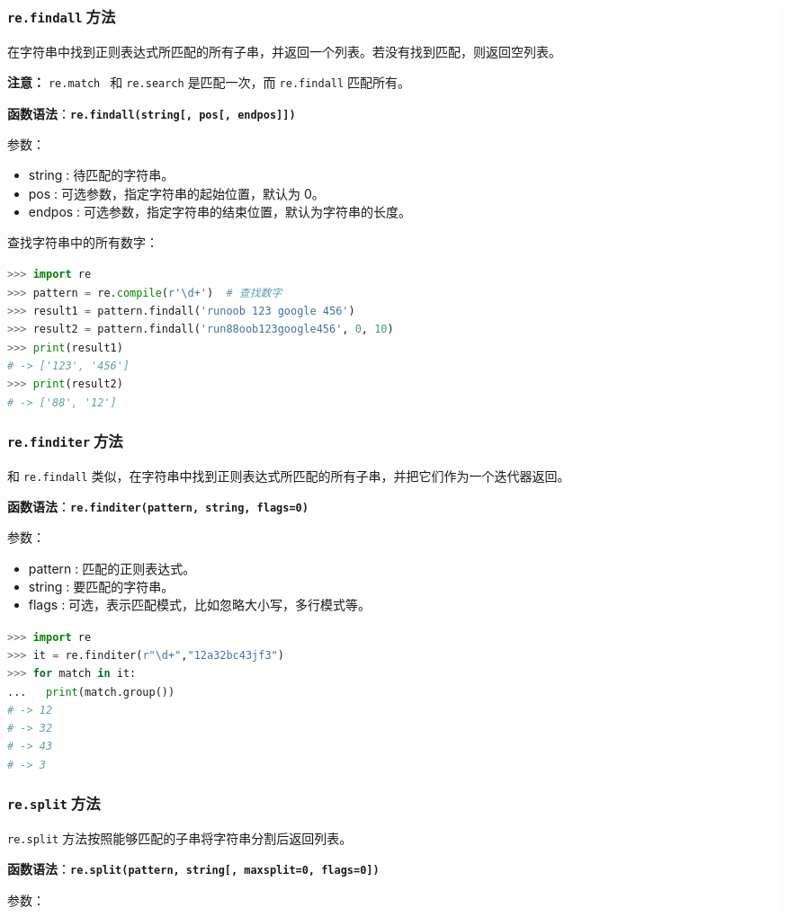 ### `re.findall` 方法

在字符串中找到正则表达式所匹配的所有子串，并返回一个列表。若没有找到匹配，则返回空列表。

**注意：** `re.match ` 和 `re.search` 是匹配一次，而 `re.findall`  匹配所有。

**函数语法**：**`re.findall(string[, pos[, endpos]])`**

参数：

- string : 待匹配的字符串。
- pos : 可选参数，指定字符串的起始位置，默认为 0。
- endpos : 可选参数，指定字符串的结束位置，默认为字符串的长度。

查找字符串中的所有数字：

```python
>>> import re 
>>> pattern = re.compile(r'\d+')  # 查找数字
>>> result1 = pattern.findall('runoob 123 google 456')
>>> result2 = pattern.findall('run88oob123google456', 0, 10)
>>> print(result1)
# -> ['123', '456']
>>> print(result2)
# -> ['88', '12']
```

### `re.finditer` 方法

和 `re.findall` 类似，在字符串中找到正则表达式所匹配的所有子串，并把它们作为一个迭代器返回。

**函数语法**：**`re.finditer(pattern, string, flags=0)`**

参数：

- pattern : 匹配的正则表达式。
- string : 要匹配的字符串。
- flags : 可选，表示匹配模式，比如忽略大小写，多行模式等。

```python
>>> import re
>>> it = re.finditer(r"\d+","12a32bc43jf3") 
>>> for match in it: 
...   print(match.group())
# -> 12 
# -> 32 
# -> 43 
# -> 3
```

### `re.split` 方法

`re.split` 方法按照能够匹配的子串将字符串分割后返回列表。

**函数语法**：**`re.split(pattern, string[, maxsplit=0, flags=0])`**

参数：
